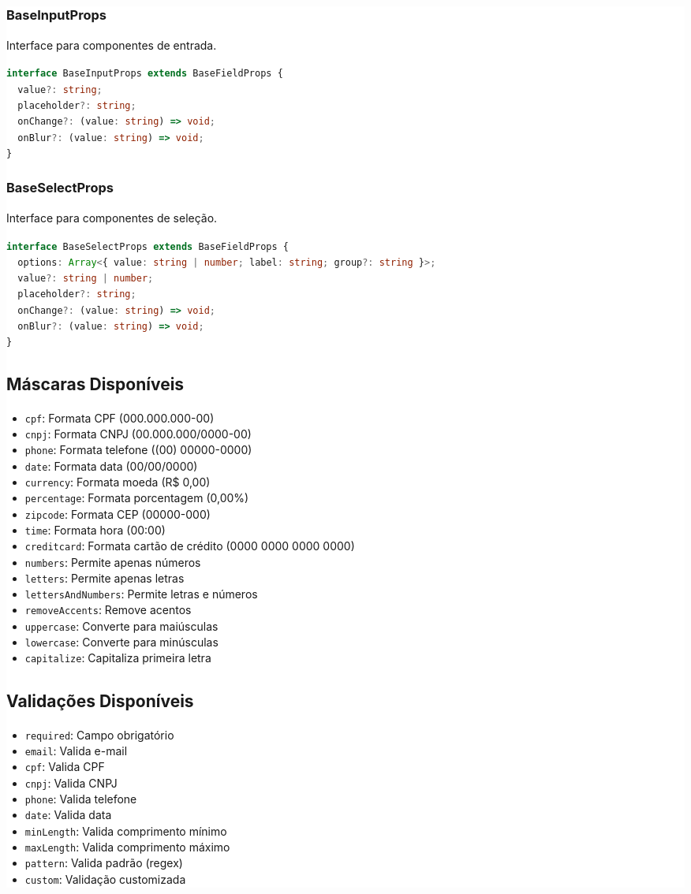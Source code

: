 ### BaseInputProps

Interface para componentes de entrada.

```typescript
interface BaseInputProps extends BaseFieldProps {
  value?: string;
  placeholder?: string;
  onChange?: (value: string) => void;
  onBlur?: (value: string) => void;
}
```

### BaseSelectProps

Interface para componentes de seleção.

```typescript
interface BaseSelectProps extends BaseFieldProps {
  options: Array<{ value: string | number; label: string; group?: string }>;
  value?: string | number;
  placeholder?: string;
  onChange?: (value: string) => void;
  onBlur?: (value: string) => void;
}
```

## Máscaras Disponíveis

- `cpf`: Formata CPF (000.000.000-00)
- `cnpj`: Formata CNPJ (00.000.000/0000-00)
- `phone`: Formata telefone ((00) 00000-0000)
- `date`: Formata data (00/00/0000)
- `currency`: Formata moeda (R$ 0,00)
- `percentage`: Formata porcentagem (0,00%)
- `zipcode`: Formata CEP (00000-000)
- `time`: Formata hora (00:00)
- `creditcard`: Formata cartão de crédito (0000 0000 0000 0000)
- `numbers`: Permite apenas números
- `letters`: Permite apenas letras
- `lettersAndNumbers`: Permite letras e números
- `removeAccents`: Remove acentos
- `uppercase`: Converte para maiúsculas
- `lowercase`: Converte para minúsculas
- `capitalize`: Capitaliza primeira letra

## Validações Disponíveis

- `required`: Campo obrigatório
- `email`: Valida e-mail
- `cpf`: Valida CPF
- `cnpj`: Valida CNPJ
- `phone`: Valida telefone
- `date`: Valida data
- `minLength`: Valida comprimento mínimo
- `maxLength`: Valida comprimento máximo
- `pattern`: Valida padrão (regex)
- `custom`: Validação customizada
